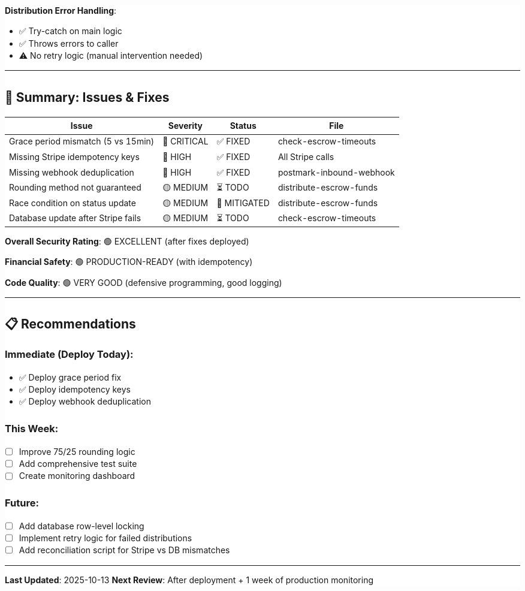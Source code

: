 **Distribution Error Handling**:
- ✅ Try-catch on main logic
- ✅ Throws errors to caller
- ⚠️ No retry logic (manual intervention needed)

---

## 🎯 Summary: Issues & Fixes

| Issue | Severity | Status | File |
|-------|----------|--------|------|
| Grace period mismatch (5 vs 15min) | 🔴 CRITICAL | ✅ FIXED | check-escrow-timeouts |
| Missing Stripe idempotency keys | 🔴 HIGH | ✅ FIXED | All Stripe calls |
| Missing webhook deduplication | 🔴 HIGH | ✅ FIXED | postmark-inbound-webhook |
| Rounding method not guaranteed | 🟡 MEDIUM | ⏳ TODO | distribute-escrow-funds |
| Race condition on status update | 🟡 MEDIUM | 🔵 MITIGATED | distribute-escrow-funds |
| Database update after Stripe fails | 🟡 MEDIUM | ⏳ TODO | check-escrow-timeouts |

**Overall Security Rating**: 🟢 EXCELLENT (after fixes deployed)

**Financial Safety**: 🟢 PRODUCTION-READY (with idempotency)

**Code Quality**: 🟢 VERY GOOD (defensive programming, good logging)

---

## 📋 Recommendations

### Immediate (Deploy Today):
- ✅ Deploy grace period fix
- ✅ Deploy idempotency keys
- ✅ Deploy webhook deduplication

### This Week:
- [ ] Improve 75/25 rounding logic
- [ ] Add comprehensive test suite
- [ ] Create monitoring dashboard

### Future:
- [ ] Add database row-level locking
- [ ] Implement retry logic for failed distributions
- [ ] Add reconciliation script for Stripe vs DB mismatches

---

**Last Updated**: 2025-10-13
**Next Review**: After deployment + 1 week of production monitoring
